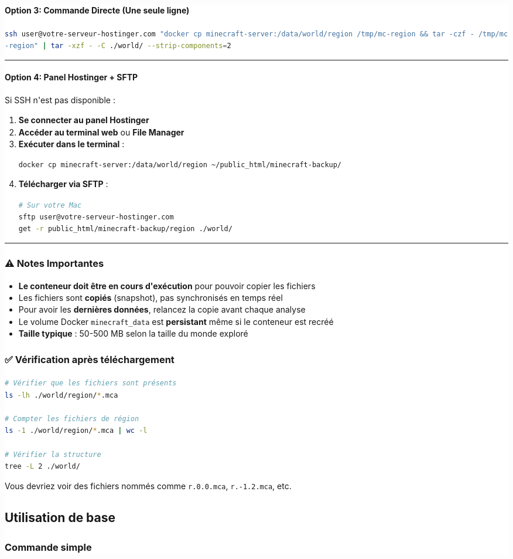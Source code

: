
#### Option 3: Commande Directe (Une seule ligne)

```bash
ssh user@votre-serveur-hostinger.com "docker cp minecraft-server:/data/world/region /tmp/mc-region && tar -czf - /tmp/mc-region" | tar -xzf - -C ./world/ --strip-components=2
```

---

#### Option 4: Panel Hostinger + SFTP

Si SSH n'est pas disponible :

1. **Se connecter au panel Hostinger**
2. **Accéder au terminal web** ou **File Manager**
3. **Exécuter dans le terminal** :
   ```bash
   docker cp minecraft-server:/data/world/region ~/public_html/minecraft-backup/
   ```
4. **Télécharger via SFTP** :
   ```bash
   # Sur votre Mac
   sftp user@votre-serveur-hostinger.com
   get -r public_html/minecraft-backup/region ./world/
   ```

---

### ⚠️ Notes Importantes

- **Le conteneur doit être en cours d'exécution** pour pouvoir copier les fichiers
- Les fichiers sont **copiés** (snapshot), pas synchronisés en temps réel
- Pour avoir les **dernières données**, relancez la copie avant chaque analyse
- Le volume Docker `minecraft_data` est **persistant** même si le conteneur est recréé
- **Taille typique** : 50-500 MB selon la taille du monde exploré

### ✅ Vérification après téléchargement

```bash
# Vérifier que les fichiers sont présents
ls -lh ./world/region/*.mca

# Compter les fichiers de région
ls -1 ./world/region/*.mca | wc -l

# Vérifier la structure
tree -L 2 ./world/
```

Vous devriez voir des fichiers nommés comme `r.0.0.mca`, `r.-1.2.mca`, etc.

## Utilisation de base

### Commande simple
